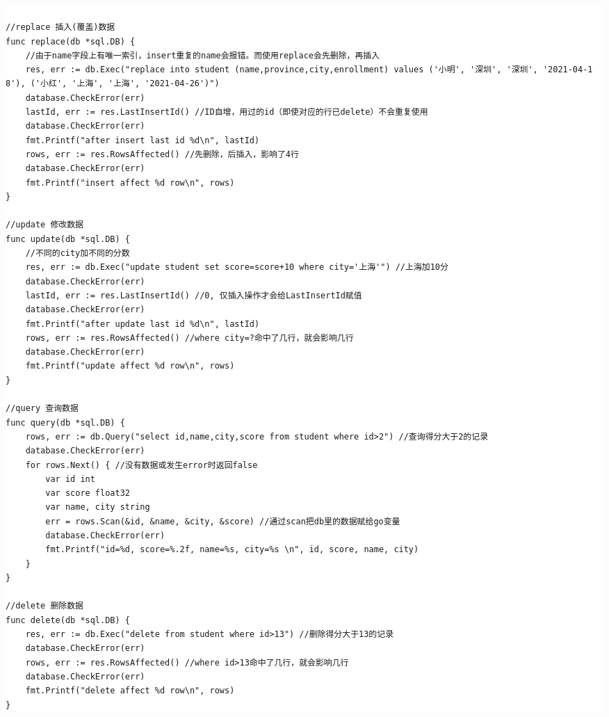 ```

//replace 插入(覆盖)数据
func replace(db *sql.DB) {
	//由于name字段上有唯一索引，insert重复的name会报错。而使用replace会先删除，再插入
	res, err := db.Exec("replace into student (name,province,city,enrollment) values ('小明', '深圳', '深圳', '2021-04-18'), ('小红', '上海', '上海', '2021-04-26')")
	database.CheckError(err)
	lastId, err := res.LastInsertId() //ID自增，用过的id（即使对应的行已delete）不会重复使用
	database.CheckError(err)
	fmt.Printf("after insert last id %d\n", lastId)
	rows, err := res.RowsAffected() //先删除，后插入，影响了4行
	database.CheckError(err)
	fmt.Printf("insert affect %d row\n", rows)
}

//update 修改数据
func update(db *sql.DB) {
	//不同的city加不同的分数
	res, err := db.Exec("update student set score=score+10 where city='上海'") //上海加10分
	database.CheckError(err)
	lastId, err := res.LastInsertId() //0, 仅插入操作才会给LastInsertId赋值
	database.CheckError(err)
	fmt.Printf("after update last id %d\n", lastId)
	rows, err := res.RowsAffected() //where city=?命中了几行，就会影响几行
	database.CheckError(err)
	fmt.Printf("update affect %d row\n", rows)
}

//query 查询数据
func query(db *sql.DB) {
	rows, err := db.Query("select id,name,city,score from student where id>2") //查询得分大于2的记录
	database.CheckError(err)
	for rows.Next() { //没有数据或发生error时返回false
		var id int
		var score float32
		var name, city string
		err = rows.Scan(&id, &name, &city, &score) //通过scan把db里的数据赋给go变量
		database.CheckError(err)
		fmt.Printf("id=%d, score=%.2f, name=%s, city=%s \n", id, score, name, city)
	}
}

//delete 删除数据
func delete(db *sql.DB) {
	res, err := db.Exec("delete from student where id>13") //删除得分大于13的记录
	database.CheckError(err)
	rows, err := res.RowsAffected() //where id>13命中了几行，就会影响几行
	database.CheckError(err)
	fmt.Printf("delete affect %d row\n", rows)
}
```
